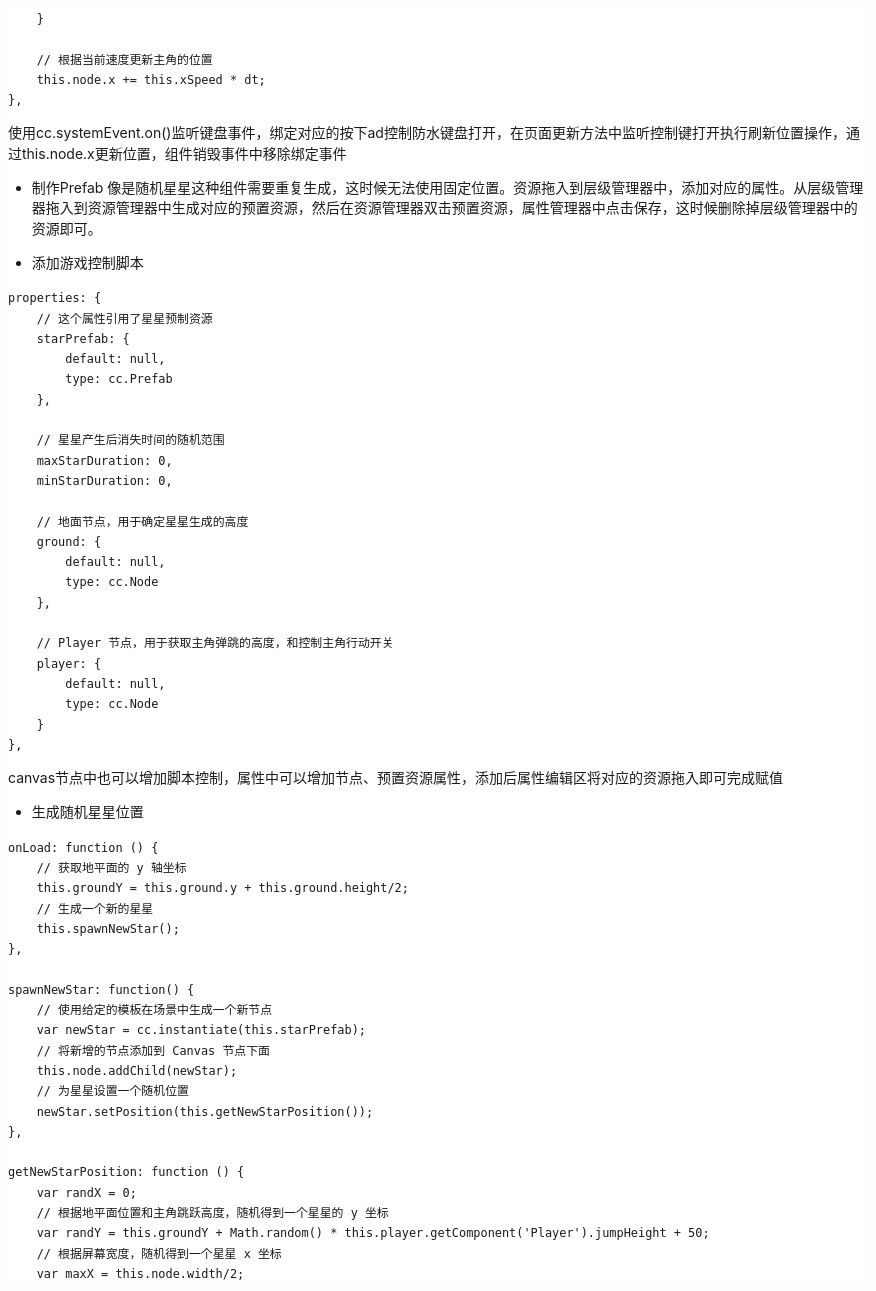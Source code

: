 ```
    }

    // 根据当前速度更新主角的位置
    this.node.x += this.xSpeed * dt;
},
```
使用cc.systemEvent.on()监听键盘事件，绑定对应的按下ad控制防水键盘打开，在页面更新方法中监听控制键打开执行刷新位置操作，通过this.node.x更新位置，组件销毁事件中移除绑定事件

* 制作Prefab
像是随机星星这种组件需要重复生成，这时候无法使用固定位置。资源拖入到层级管理器中，添加对应的属性。从层级管理器拖入到资源管理器中生成对应的预置资源，然后在资源管理器双击预置资源，属性管理器中点击保存，这时候删除掉层级管理器中的资源即可。

* 添加游戏控制脚本
```
properties: {
    // 这个属性引用了星星预制资源
    starPrefab: {
        default: null,
        type: cc.Prefab
    },

    // 星星产生后消失时间的随机范围
    maxStarDuration: 0,
    minStarDuration: 0,

    // 地面节点，用于确定星星生成的高度
    ground: {
        default: null,
        type: cc.Node
    },

    // Player 节点，用于获取主角弹跳的高度，和控制主角行动开关
    player: {
        default: null,
        type: cc.Node
    }
},
```
canvas节点中也可以增加脚本控制，属性中可以增加节点、预置资源属性，添加后属性编辑区将对应的资源拖入即可完成赋值

* 生成随机星星位置
```
onLoad: function () {
    // 获取地平面的 y 轴坐标
    this.groundY = this.ground.y + this.ground.height/2;
    // 生成一个新的星星
    this.spawnNewStar();
},

spawnNewStar: function() {
    // 使用给定的模板在场景中生成一个新节点
    var newStar = cc.instantiate(this.starPrefab);
    // 将新增的节点添加到 Canvas 节点下面
    this.node.addChild(newStar);
    // 为星星设置一个随机位置
    newStar.setPosition(this.getNewStarPosition());
},

getNewStarPosition: function () {
    var randX = 0;
    // 根据地平面位置和主角跳跃高度，随机得到一个星星的 y 坐标
    var randY = this.groundY + Math.random() * this.player.getComponent('Player').jumpHeight + 50;
    // 根据屏幕宽度，随机得到一个星星 x 坐标
    var maxX = this.node.width/2;
```